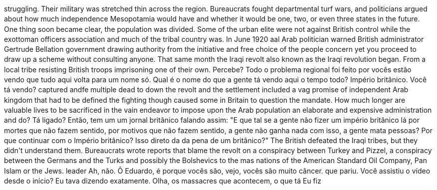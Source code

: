 struggling. Their military was stretched
thin across the region. Bureaucrats
fought departmental turf wars, and
politicians argued about how much
independence Mesopotamia would have and
whether it would be one, two, or even
three states in the future. One thing
soon became clear, the population was
divided. Some of the urban elite were
not against British control while the
exottoman officers association and much
of the tribal country was. In June 1920
aal Arab politician warned British
administrator Gertrude Bellation
government drawing authority from the
initiative and free choice of the people
concern yet you proceed to draw up a
scheme without consulting anyone.
That same month the Iraqi revolt also
known as the Iraqi revolution began.
From a local tribe resisting British
troops imprisoning one of their own.
Percebe? Todo o problema regional foi
feito por vocês estão vendo que tudo
aqui volta para um nome só. Qual é o
nome do que a gente tá vendo aqui o
tempo todo? Império britânico. Você tá
vendo?
captured andfe
multiple
dead to down the revolt and the
settlement included a vag promise of
independent Arab kingdom that had to be
defined the fighting though caused some
in Britain to question the mandate.
How much longer are valuable lives to be
sacrificed in the vain endeavor to
impose upon the Arab population an
elaborate and expensive administration
and do? Tá ligado? Então, tem um um
jornal britânico falando assim: "E que
tal se a gente não fizer um império
britânico lá por mortes que não fazem
sentido, por motivos que não fazem
sentido, a gente não ganha nada com
isso, a gente mata pessoas? Por que
continuar com o Império britânico? Isso
direto da da pena de um britânico?"
The British defeated the Iraqi tribes,
but they didn't understand them.
Bureaucrats wrote reports that blame the
revolt on a conspiracy between Turkey
and Pizzel, a conspiracy between the
Germans and the Turks and possibly the
Bolshevics to the mas nations of the
American Standard Oil Company, Pan Islam
or the Jews.
leader
Ah, não. Ô Eduardo, é porque vocês são,
vejo, vocês são muito câncer. que
pariu. Você assistiu o vídeo desde o
início?
Eu tava dizendo exatamente. Olha, os
massacres que acontecem, o que tá Eu fiz